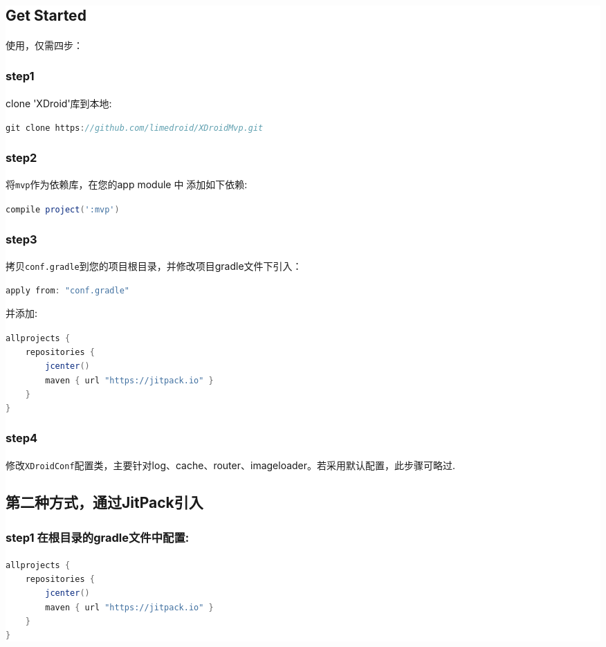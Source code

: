 ```java
```

## Get Started

使用，仅需四步：

### step1  

clone 'XDroid'库到本地:
```groovy
git clone https://github.com/limedroid/XDroidMvp.git
```

### step2

将`mvp`作为依赖库，在您的app module 中 添加如下依赖:
```groovy
compile project(':mvp')
```

### step3

拷贝`conf.gradle`到您的项目根目录，并修改项目gradle文件下引入：
```groovy
apply from: "conf.gradle"
```

并添加:

```groovy
allprojects {
    repositories {
        jcenter()
        maven { url "https://jitpack.io" }
    }
}
```

### step4

修改`XDroidConf`配置类，主要针对log、cache、router、imageloader。若采用默认配置，此步骤可略过.

## 第二种方式，通过JitPack引入

### step1 在根目录的gradle文件中配置:
```groovy
allprojects {
    repositories {
        jcenter()
        maven { url "https://jitpack.io" }
    }
}
```
